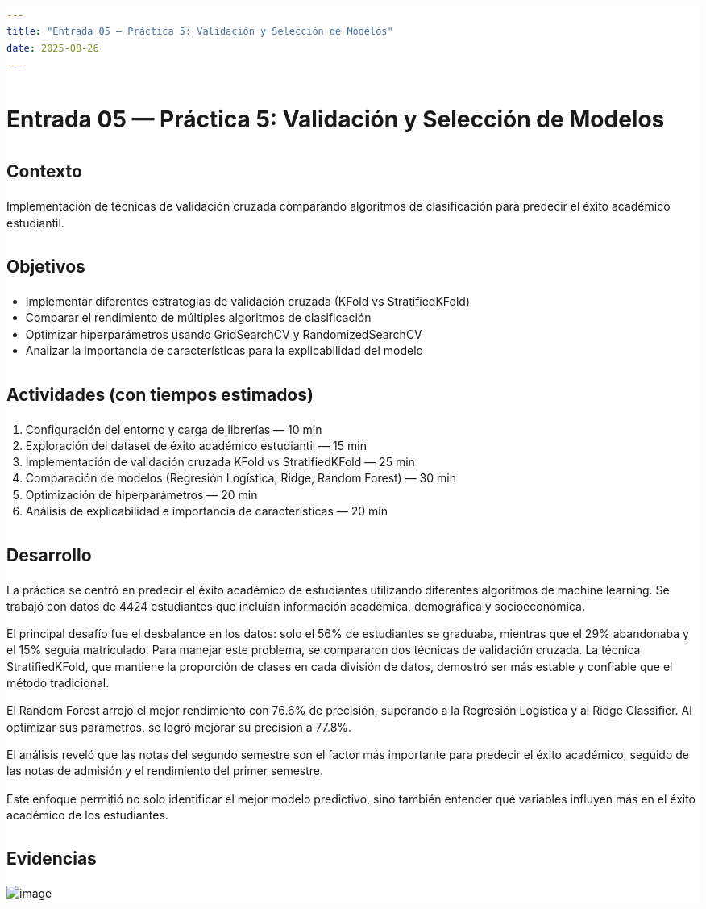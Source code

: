 ```yaml
---
title: "Entrada 05 — Práctica 5: Validación y Selección de Modelos"
date: 2025-08-26
---
```


# Entrada 05 — Práctica 5: Validación y Selección de Modelos

## Contexto
Implementación de técnicas de validación cruzada comparando algoritmos de clasificación para predecir el éxito académico estudiantil.

## Objetivos
- Implementar diferentes estrategias de validación cruzada (KFold vs StratifiedKFold)
- Comparar el rendimiento de múltiples algoritmos de clasificación
- Optimizar hiperparámetros usando GridSearchCV y RandomizedSearchCV
- Analizar la importancia de características para la explicabilidad del modelo

## Actividades (con tiempos estimados)
1. Configuración del entorno y carga de librerías — 10 min
2. Exploración del dataset de éxito académico estudiantil — 15 min
3. Implementación de validación cruzada KFold vs StratifiedKFold — 25 min
4. Comparación de modelos (Regresión Logística, Ridge, Random Forest) — 30 min
5. Optimización de hiperparámetros — 20 min
6. Análisis de explicabilidad e importancia de características — 20 min

## Desarrollo
La práctica se centró en predecir el éxito académico de estudiantes utilizando diferentes algoritmos de machine learning. Se trabajó con datos de 4424 estudiantes que incluían información académica, demográfica y socioeconómica.

El principal desafío fue el desbalance en los datos: solo el 56% de estudiantes se graduaba, mientras que el 29% abandonaba y el 15% seguía matriculado. Para manejar este problema, se compararon dos técnicas de validación cruzada. La técnica StratifiedKFold, que mantiene la proporción de clases en cada división de datos, demostró ser más estable y confiable que el método tradicional.

El Random Forest arrojó el mejor rendimiento con 76.6% de precisión, superando a la Regresión Logística y al Ridge Classifier. Al optimizar sus parámetros, se logró mejorar su precisión a 77.8%.

El análisis reveló que las notas del segundo semestre son el factor más importante para predecir el éxito académico, seguido de las notas de admisión y el rendimiento del primer semestre.

Este enfoque permitió no solo identificar el mejor modelo predictivo, sino también entender qué variables influyen más en el éxito académico de los estudiantes.

## Evidencias
<img width="863" height="528" alt="image" src="https://github.com/user-attachments/assets/526a3966-d134-4458-a6ce-411df8acaf5b" />
